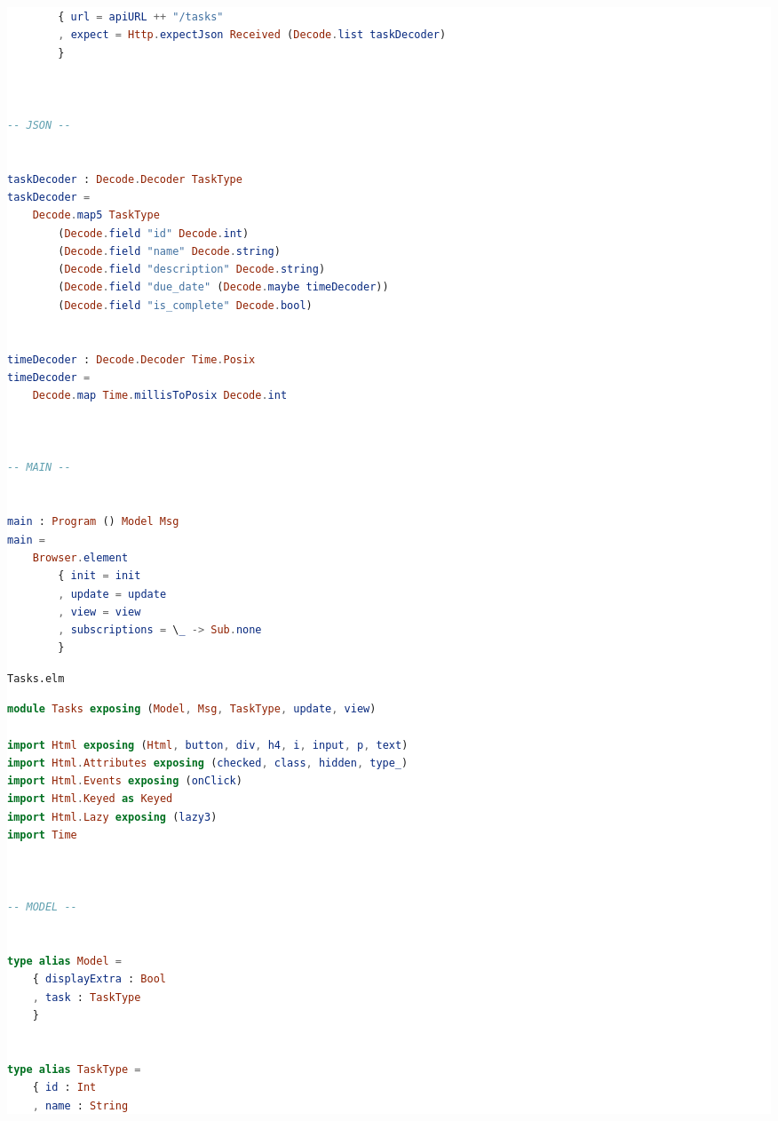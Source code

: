 ```elm
        { url = apiURL ++ "/tasks"
        , expect = Http.expectJson Received (Decode.list taskDecoder)
        }



-- JSON --


taskDecoder : Decode.Decoder TaskType
taskDecoder =
    Decode.map5 TaskType
        (Decode.field "id" Decode.int)
        (Decode.field "name" Decode.string)
        (Decode.field "description" Decode.string)
        (Decode.field "due_date" (Decode.maybe timeDecoder))
        (Decode.field "is_complete" Decode.bool)


timeDecoder : Decode.Decoder Time.Posix
timeDecoder =
    Decode.map Time.millisToPosix Decode.int



-- MAIN --


main : Program () Model Msg
main =
    Browser.element
        { init = init
        , update = update
        , view = view
        , subscriptions = \_ -> Sub.none
        }
```

`Tasks.elm`

```elm
module Tasks exposing (Model, Msg, TaskType, update, view)

import Html exposing (Html, button, div, h4, i, input, p, text)
import Html.Attributes exposing (checked, class, hidden, type_)
import Html.Events exposing (onClick)
import Html.Keyed as Keyed
import Html.Lazy exposing (lazy3)
import Time



-- MODEL --


type alias Model =
    { displayExtra : Bool
    , task : TaskType
    }


type alias TaskType =
    { id : Int
    , name : String
```
